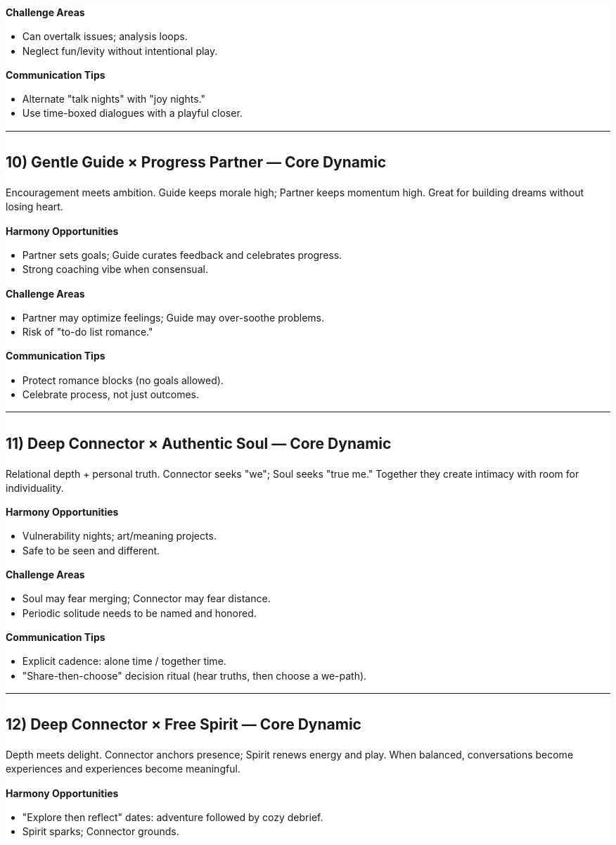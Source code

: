 **Challenge Areas**
- Can overtalk issues; analysis loops.
- Neglect fun/levity without intentional play.

**Communication Tips**
- Alternate "talk nights" with "joy nights."
- Use time-boxed dialogues with a playful closer.

---

## 10) Gentle Guide × Progress Partner — **Core Dynamic**
Encouragement meets ambition. Guide keeps morale high; Partner keeps momentum high. Great for building dreams without losing heart.

**Harmony Opportunities**
- Partner sets goals; Guide curates feedback and celebrates progress.
- Strong coaching vibe when consensual.

**Challenge Areas**
- Partner may optimize feelings; Guide may over-soothe problems.
- Risk of "to-do list romance."

**Communication Tips**
- Protect romance blocks (no goals allowed).
- Celebrate process, not just outcomes.

---

## 11) Deep Connector × Authentic Soul — **Core Dynamic**
Relational depth + personal truth. Connector seeks "we"; Soul seeks "true me." Together they create intimacy with room for individuality.

**Harmony Opportunities**
- Vulnerability nights; art/meaning projects.
- Safe to be seen and different.

**Challenge Areas**
- Soul may fear merging; Connector may fear distance.
- Periodic solitude needs to be named and honored.

**Communication Tips**
- Explicit cadence: alone time / together time.
- "Share-then-choose" decision ritual (hear truths, then choose a we-path).

---

## 12) Deep Connector × Free Spirit — **Core Dynamic**
Depth meets delight. Connector anchors presence; Spirit renews energy and play. When balanced, conversations become experiences and experiences become meaningful.

**Harmony Opportunities**
- "Explore then reflect" dates: adventure followed by cozy debrief.
- Spirit sparks; Connector grounds.
